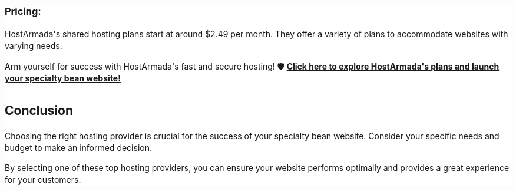 ### Pricing:
HostArmada's shared hosting plans start at around $2.49 per month. They offer a variety of plans to accommodate websites with varying needs.

Arm yourself for success with HostArmada's fast and secure hosting! 🛡️ **[Click here to explore HostArmada's plans and launch your specialty bean website!](https://snipitx.com/hostarmada-jy)**

## Conclusion

Choosing the right hosting provider is crucial for the success of your specialty bean website. Consider your specific needs and budget to make an informed decision.

By selecting one of these top hosting providers, you can ensure your website performs optimally and provides a great experience for your customers.
